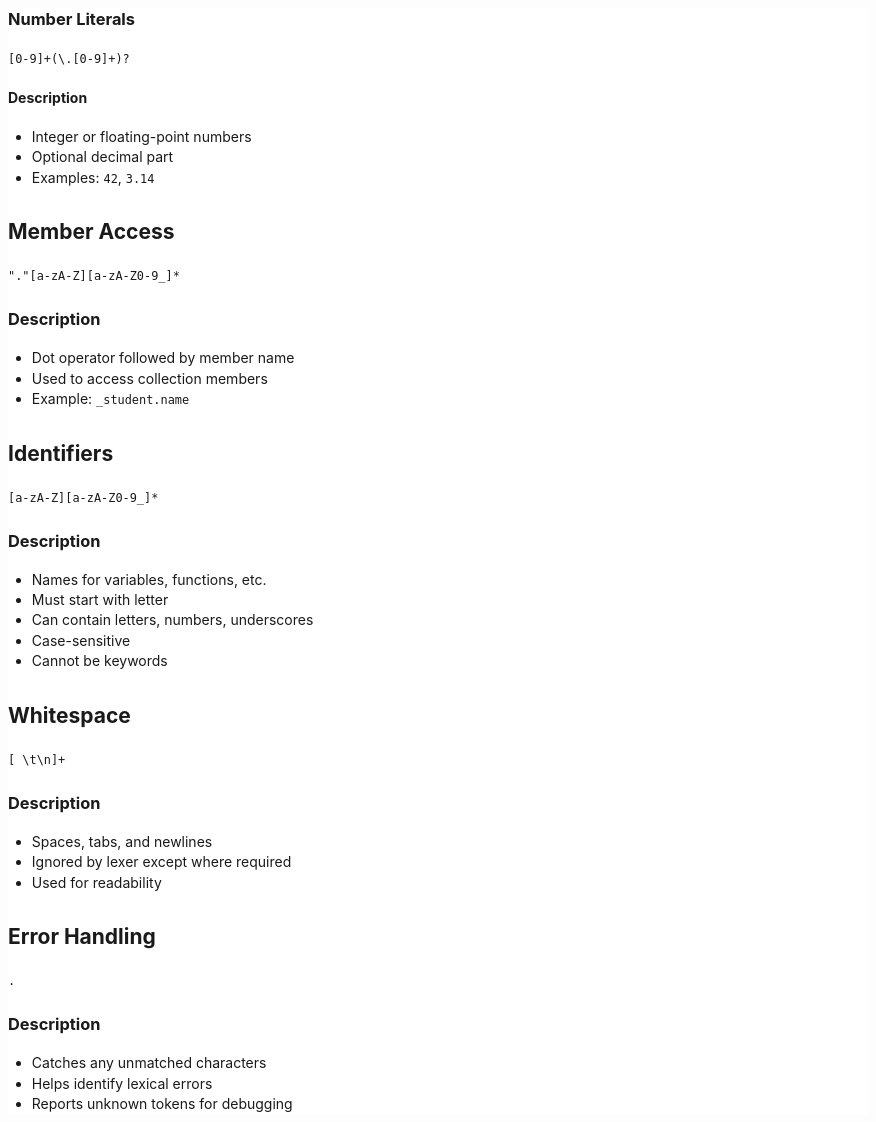 ### Number Literals
```flex
[0-9]+(\.[0-9]+)?
```
#### Description
- Integer or floating-point numbers
- Optional decimal part
- Examples: `42`, `3.14`

## Member Access
```flex
"."[a-zA-Z][a-zA-Z0-9_]*
```
### Description
- Dot operator followed by member name
- Used to access collection members
- Example: `_student.name`

## Identifiers
```flex
[a-zA-Z][a-zA-Z0-9_]*
```
### Description
- Names for variables, functions, etc.
- Must start with letter
- Can contain letters, numbers, underscores
- Case-sensitive
- Cannot be keywords

## Whitespace
```flex
[ \t\n]+
```
### Description
- Spaces, tabs, and newlines
- Ignored by lexer except where required
- Used for readability

## Error Handling
```flex
.
```
### Description
- Catches any unmatched characters
- Helps identify lexical errors
- Reports unknown tokens for debugging